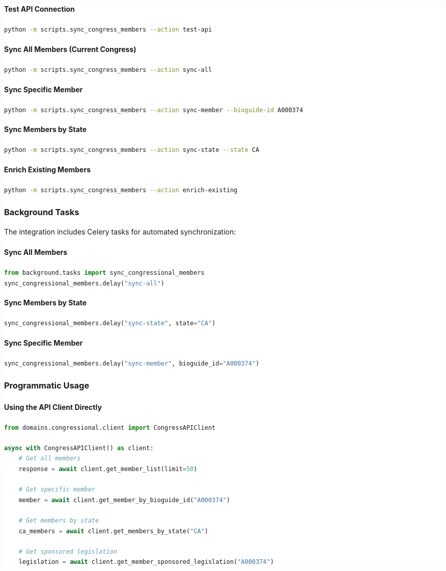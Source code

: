 #### Test API Connection
```bash
python -m scripts.sync_congress_members --action test-api
```

#### Sync All Members (Current Congress)
```bash
python -m scripts.sync_congress_members --action sync-all
```

#### Sync Specific Member
```bash
python -m scripts.sync_congress_members --action sync-member --bioguide-id A000374
```

#### Sync Members by State
```bash
python -m scripts.sync_congress_members --action sync-state --state CA
```

#### Enrich Existing Members
```bash
python -m scripts.sync_congress_members --action enrich-existing
```

### Background Tasks

The integration includes Celery tasks for automated synchronization:

#### Sync All Members
```python
from background.tasks import sync_congressional_members
sync_congressional_members.delay("sync-all")
```

#### Sync Members by State
```python
sync_congressional_members.delay("sync-state", state="CA")
```

#### Sync Specific Member
```python
sync_congressional_members.delay("sync-member", bioguide_id="A000374")
```

### Programmatic Usage

#### Using the API Client Directly

```python
from domains.congressional.client import CongressAPIClient

async with CongressAPIClient() as client:
    # Get all members
    response = await client.get_member_list(limit=50)
    
    # Get specific member
    member = await client.get_member_by_bioguide_id("A000374")
    
    # Get members by state
    ca_members = await client.get_members_by_state("CA")
    
    # Get sponsored legislation
    legislation = await client.get_member_sponsored_legislation("A000374")
```
